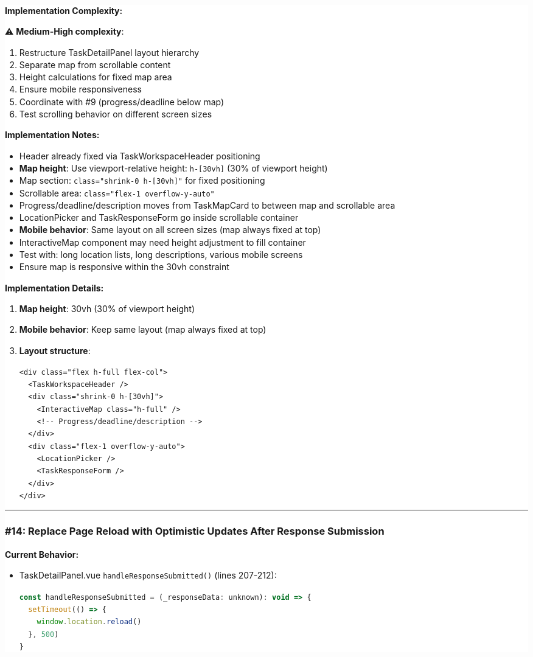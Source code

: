 **Implementation Complexity:**

⚠️ **Medium-High complexity**:

1. Restructure TaskDetailPanel layout hierarchy
2. Separate map from scrollable content
3. Height calculations for fixed map area
4. Ensure mobile responsiveness
5. Coordinate with #9 (progress/deadline below map)
6. Test scrolling behavior on different screen sizes

**Implementation Notes:**

- Header already fixed via TaskWorkspaceHeader positioning
- **Map height**: Use viewport-relative height: `h-[30vh]` (30% of viewport height)
- Map section: `class="shrink-0 h-[30vh]"` for fixed positioning
- Scrollable area: `class="flex-1 overflow-y-auto"`
- Progress/deadline/description moves from TaskMapCard to between map and scrollable area
- LocationPicker and TaskResponseForm go inside scrollable container
- **Mobile behavior**: Same layout on all screen sizes (map always fixed at top)
- InteractiveMap component may need height adjustment to fill container
- Test with: long location lists, long descriptions, various mobile screens
- Ensure map is responsive within the 30vh constraint

**Implementation Details:**

1. **Map height**: 30vh (30% of viewport height)
2. **Mobile behavior**: Keep same layout (map always fixed at top)
3. **Layout structure**:

   ```vue
   <div class="flex h-full flex-col">
     <TaskWorkspaceHeader />
     <div class="shrink-0 h-[30vh]">
       <InteractiveMap class="h-full" />
       <!-- Progress/deadline/description -->
     </div>
     <div class="flex-1 overflow-y-auto">
       <LocationPicker />
       <TaskResponseForm />
     </div>
   </div>
   ```

---

### #14: Replace Page Reload with Optimistic Updates After Response Submission

**Current Behavior:**

- TaskDetailPanel.vue `handleResponseSubmitted()` (lines 207-212):

  ```javascript
  const handleResponseSubmitted = (_responseData: unknown): void => {
    setTimeout(() => {
      window.location.reload()
    }, 500)
  }
  ```
